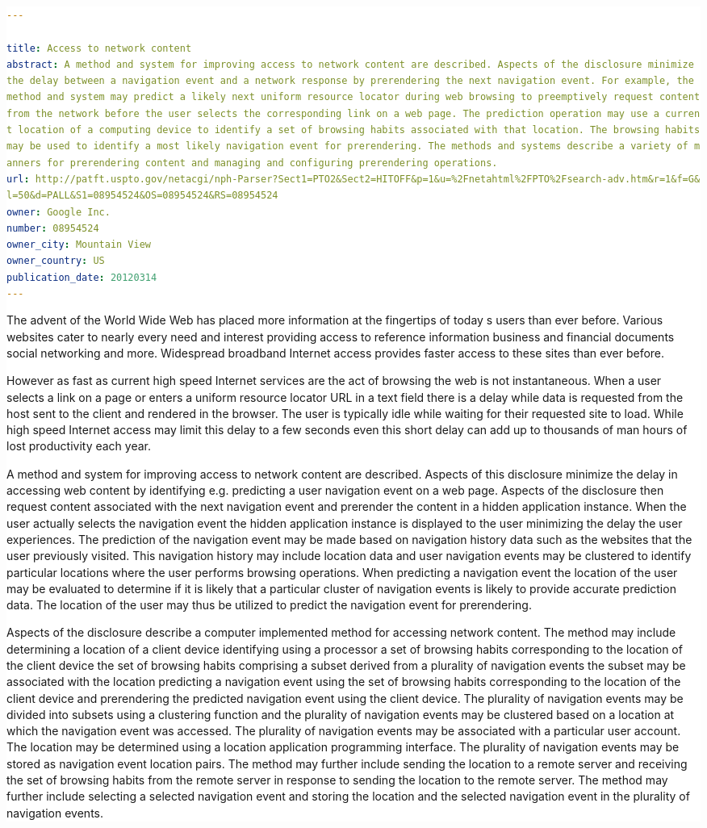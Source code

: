 ```yaml
---

title: Access to network content
abstract: A method and system for improving access to network content are described. Aspects of the disclosure minimize the delay between a navigation event and a network response by prerendering the next navigation event. For example, the method and system may predict a likely next uniform resource locator during web browsing to preemptively request content from the network before the user selects the corresponding link on a web page. The prediction operation may use a current location of a computing device to identify a set of browsing habits associated with that location. The browsing habits may be used to identify a most likely navigation event for prerendering. The methods and systems describe a variety of manners for prerendering content and managing and configuring prerendering operations.
url: http://patft.uspto.gov/netacgi/nph-Parser?Sect1=PTO2&Sect2=HITOFF&p=1&u=%2Fnetahtml%2FPTO%2Fsearch-adv.htm&r=1&f=G&l=50&d=PALL&S1=08954524&OS=08954524&RS=08954524
owner: Google Inc.
number: 08954524
owner_city: Mountain View
owner_country: US
publication_date: 20120314
---
```

The advent of the World Wide Web has placed more information at the fingertips of today s users than ever before. Various websites cater to nearly every need and interest providing access to reference information business and financial documents social networking and more. Widespread broadband Internet access provides faster access to these sites than ever before.

However as fast as current high speed Internet services are the act of browsing the web is not instantaneous. When a user selects a link on a page or enters a uniform resource locator URL in a text field there is a delay while data is requested from the host sent to the client and rendered in the browser. The user is typically idle while waiting for their requested site to load. While high speed Internet access may limit this delay to a few seconds even this short delay can add up to thousands of man hours of lost productivity each year.

A method and system for improving access to network content are described. Aspects of this disclosure minimize the delay in accessing web content by identifying e.g. predicting a user navigation event on a web page. Aspects of the disclosure then request content associated with the next navigation event and prerender the content in a hidden application instance. When the user actually selects the navigation event the hidden application instance is displayed to the user minimizing the delay the user experiences. The prediction of the navigation event may be made based on navigation history data such as the websites that the user previously visited. This navigation history may include location data and user navigation events may be clustered to identify particular locations where the user performs browsing operations. When predicting a navigation event the location of the user may be evaluated to determine if it is likely that a particular cluster of navigation events is likely to provide accurate prediction data. The location of the user may thus be utilized to predict the navigation event for prerendering.

Aspects of the disclosure describe a computer implemented method for accessing network content. The method may include determining a location of a client device identifying using a processor a set of browsing habits corresponding to the location of the client device the set of browsing habits comprising a subset derived from a plurality of navigation events the subset may be associated with the location predicting a navigation event using the set of browsing habits corresponding to the location of the client device and prerendering the predicted navigation event using the client device. The plurality of navigation events may be divided into subsets using a clustering function and the plurality of navigation events may be clustered based on a location at which the navigation event was accessed. The plurality of navigation events may be associated with a particular user account. The location may be determined using a location application programming interface. The plurality of navigation events may be stored as navigation event location pairs. The method may further include sending the location to a remote server and receiving the set of browsing habits from the remote server in response to sending the location to the remote server. The method may further include selecting a selected navigation event and storing the location and the selected navigation event in the plurality of navigation events.
